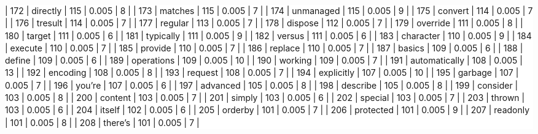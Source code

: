 | 172 | directly               | 115 | 0.005 | 8 |
| 173 | matches                | 115 | 0.005 | 7 |
| 174 | unmanaged              | 115 | 0.005 | 9 |
| 175 | convert                | 114 | 0.005 | 7 |
| 176 | tresult                | 114 | 0.005 | 7 |
| 177 | regular                | 113 | 0.005 | 7 |
| 178 | dispose                | 112 | 0.005 | 7 |
| 179 | override               | 111 | 0.005 | 8 |
| 180 | target                 | 111 | 0.005 | 6 |
| 181 | typically              | 111 | 0.005 | 9 |
| 182 | versus                 | 111 | 0.005 | 6 |
| 183 | character              | 110 | 0.005 | 9 |
| 184 | execute                | 110 | 0.005 | 7 |
| 185 | provide                | 110 | 0.005 | 7 |
| 186 | replace                | 110 | 0.005 | 7 |
| 187 | basics                 | 109 | 0.005 | 6 |
| 188 | define                 | 109 | 0.005 | 6 |
| 189 | operations             | 109 | 0.005 | 10 |
| 190 | working                | 109 | 0.005 | 7 |
| 191 | automatically          | 108 | 0.005 | 13 |
| 192 | encoding               | 108 | 0.005 | 8 |
| 193 | request                | 108 | 0.005 | 7 |
| 194 | explicitly             | 107 | 0.005 | 10 |
| 195 | garbage                | 107 | 0.005 | 7 |
| 196 | you’re                 | 107 | 0.005 | 6 |
| 197 | advanced               | 105 | 0.005 | 8 |
| 198 | describe               | 105 | 0.005 | 8 |
| 199 | consider               | 103 | 0.005 | 8 |
| 200 | content                | 103 | 0.005 | 7 |
| 201 | simply                 | 103 | 0.005 | 6 |
| 202 | special                | 103 | 0.005 | 7 |
| 203 | thrown                 | 103 | 0.005 | 6 |
| 204 | itself                 | 102 | 0.005 | 6 |
| 205 | orderby                | 101 | 0.005 | 7 |
| 206 | protected              | 101 | 0.005 | 9 |
| 207 | readonly               | 101 | 0.005 | 8 |
| 208 | there’s                | 101 | 0.005 | 7 |